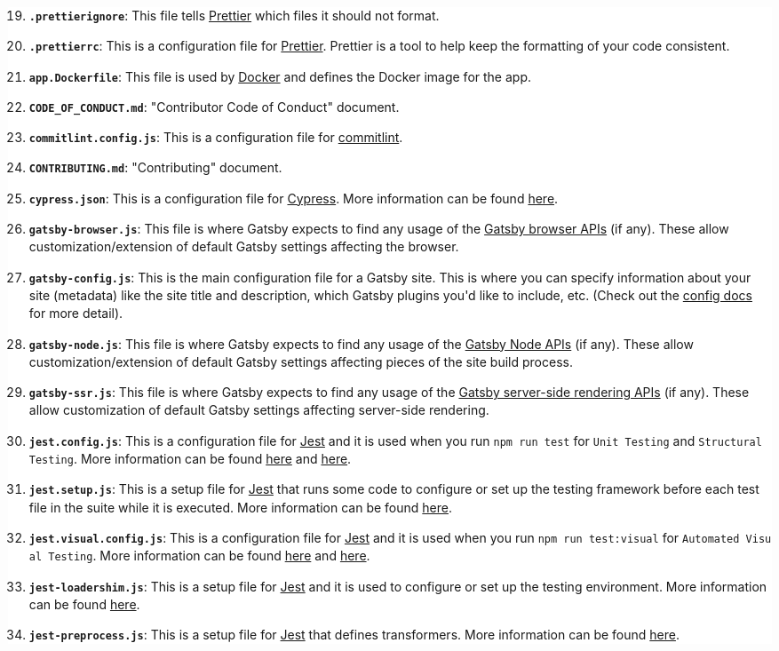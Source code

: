 19. **`.prettierignore`**: This file tells [Prettier](https://prettier.io/) which files it should not format.

20. **`.prettierrc`**: This is a configuration file for [Prettier](https://prettier.io/). Prettier is a tool to help keep the formatting of your code consistent.

21. **`app.Dockerfile`**: This file is used by [Docker](https://docs.docker.com/engine/reference/builder/) and defines the Docker image for the app.

22. **`CODE_OF_CONDUCT.md`**: "Contributor Code of Conduct" document.

23. **`commitlint.config.js`**: This is a configuration file for [commitlint](https://github.com/conventional-changelog/commitlint).

24. **`CONTRIBUTING.md`**: "Contributing" document.

25. **`cypress.json`**: This is a configuration file for [Cypress](https://www.cypress.io/). More information can be found [here](https://docs.cypress.io/guides/references/configuration.html).

26. **`gatsby-browser.js`**: This file is where Gatsby expects to find any usage of the [Gatsby browser APIs](https://www.gatsbyjs.org/docs/browser-apis/) (if any). These allow customization/extension of default Gatsby settings affecting the browser.

27. **`gatsby-config.js`**: This is the main configuration file for a Gatsby site. This is where you can specify information about your site (metadata) like the site title and description, which Gatsby plugins you'd like to include, etc. (Check out the [config docs](https://www.gatsbyjs.org/docs/gatsby-config/) for more detail).

28. **`gatsby-node.js`**: This file is where Gatsby expects to find any usage of the [Gatsby Node APIs](https://www.gatsbyjs.org/docs/node-apis/) (if any). These allow customization/extension of default Gatsby settings affecting pieces of the site build process.

29. **`gatsby-ssr.js`**: This file is where Gatsby expects to find any usage of the [Gatsby server-side rendering APIs](https://www.gatsbyjs.org/docs/ssr-apis/) (if any). These allow customization of default Gatsby settings affecting server-side rendering.

30. **`jest.config.js`**: This is a configuration file for [Jest](https://jestjs.io/) and it is used when you run `npm run test` for `Unit Testing` and `Structural Testing`. More information can be found [here](https://www.gatsbyjs.org/docs/unit-testing/) and [here](https://jestjs.io/docs/en/configuration).

31. **`jest.setup.js`**: This is a setup file for [Jest](https://jestjs.io/) that runs some code to configure or set up the testing framework before each test file in the suite while it is executed. More information can be found [here](https://jestjs.io/docs/en/configuration#setupfilesafterenv-array).

32. **`jest.visual.config.js`**: This is a configuration file for [Jest](https://jestjs.io/) and it is used when you run `npm run test:visual` for `Automated Visual Testing`. More information can be found [here](https://www.gatsbyjs.org/docs/unit-testing/) and [here](https://jestjs.io/docs/en/configuration).

33. **`jest-loadershim.js`**: This is a setup file for [Jest](https://jestjs.io/) and it is used to configure or set up the testing environment. More information can be found [here](https://jestjs.io/docs/en/configuration#setupfiles-array).

34. **`jest-preprocess.js`**: This is a setup file for [Jest](https://jestjs.io/) that defines transformers. More information can be found [here](https://jestjs.io/docs/en/configuration#transform-objectstring-pathtotransformer--pathtotransformer-object).
